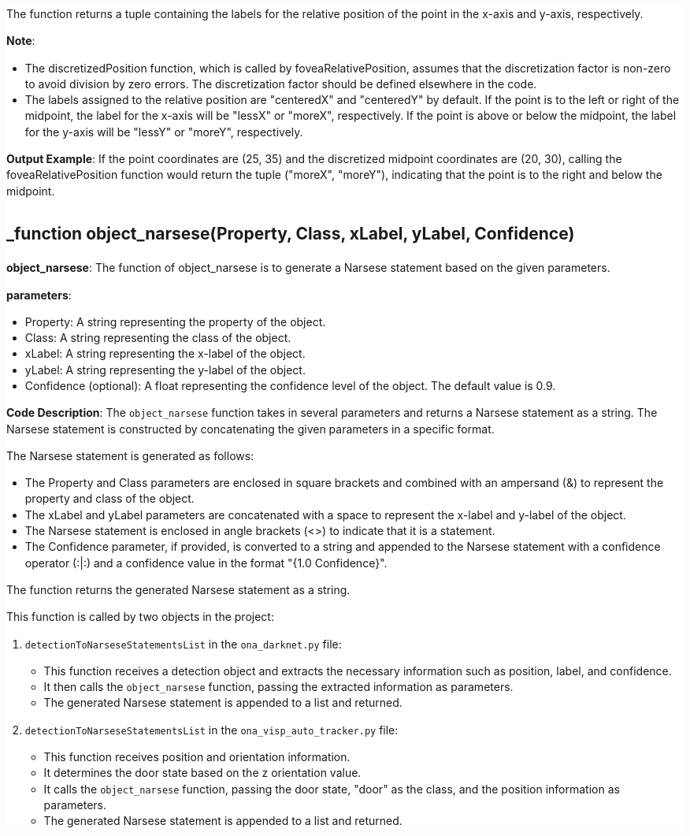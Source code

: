 The function returns a tuple containing the labels for the relative position of the point in the x-axis and y-axis, respectively.

**Note**:
- The discretizedPosition function, which is called by foveaRelativePosition, assumes that the discretization factor is non-zero to avoid division by zero errors. The discretization factor should be defined elsewhere in the code.
- The labels assigned to the relative position are "centeredX" and "centeredY" by default. If the point is to the left or right of the midpoint, the label for the x-axis will be "lessX" or "moreX", respectively. If the point is above or below the midpoint, the label for the y-axis will be "lessY" or "moreY", respectively.

**Output Example**:
If the point coordinates are (25, 35) and the discretized midpoint coordinates are (20, 30), calling the foveaRelativePosition function would return the tuple ("moreX", "moreY"), indicating that the point is to the right and below the midpoint.
## _function object_narsese(Property, Class, xLabel, yLabel, Confidence)
**object_narsese**: The function of object_narsese is to generate a Narsese statement based on the given parameters.

**parameters**:
- Property: A string representing the property of the object.
- Class: A string representing the class of the object.
- xLabel: A string representing the x-label of the object.
- yLabel: A string representing the y-label of the object.
- Confidence (optional): A float representing the confidence level of the object. The default value is 0.9.

**Code Description**:
The `object_narsese` function takes in several parameters and returns a Narsese statement as a string. The Narsese statement is constructed by concatenating the given parameters in a specific format.

The Narsese statement is generated as follows:
- The Property and Class parameters are enclosed in square brackets and combined with an ampersand (&) to represent the property and class of the object.
- The xLabel and yLabel parameters are concatenated with a space to represent the x-label and y-label of the object.
- The Narsese statement is enclosed in angle brackets (<>) to indicate that it is a statement.
- The Confidence parameter, if provided, is converted to a string and appended to the Narsese statement with a confidence operator (:|:) and a confidence value in the format "{1.0 Confidence}".

The function returns the generated Narsese statement as a string.

This function is called by two objects in the project:
1. `detectionToNarseseStatementsList` in the `ona_darknet.py` file:
   - This function receives a detection object and extracts the necessary information such as position, label, and confidence.
   - It then calls the `object_narsese` function, passing the extracted information as parameters.
   - The generated Narsese statement is appended to a list and returned.

2. `detectionToNarseseStatementsList` in the `ona_visp_auto_tracker.py` file:
   - This function receives position and orientation information.
   - It determines the door state based on the z orientation value.
   - It calls the `object_narsese` function, passing the door state, "door" as the class, and the position information as parameters.
   - The generated Narsese statement is appended to a list and returned.
